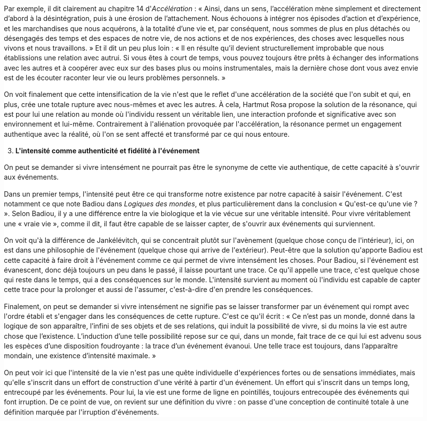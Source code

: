 Par exemple, il dit clairement au chapitre 14 d'*Accélération* : « Ainsi, dans un sens, l’accélération mène simplement et directement d’abord à la désintégration, puis à une érosion de l’attachement. Nous échouons à intégrer nos épisodes d’action et d’expérience, et les marchandises que nous acquérons, à la totalité d’une vie et, par conséquent, nous sommes de plus en plus détachés ou désengagés des temps et des espaces de notre vie, de nos actions et de nos expériences, des choses avec lesquelles nous vivons et nous travaillons. » Et il dit un peu plus loin : « Il en résulte qu’il devient structurellement improbable que nous établissions une relation avec autrui. Si vous êtes à court de temps, vous pouvez toujours être prêts à échanger des informations avec les autres et à coopérer avec eux sur des bases plus ou moins instrumentales, mais la dernière chose dont vous avez envie est de les écouter raconter leur vie ou leurs problèmes personnels. »

On voit finalement que cette intensification de la vie n'est que le reflet d'une accélération de la société que l'on subit et qui, en plus, crée une totale rupture avec nous-mêmes et avec les autres. À cela, Hartmut Rosa propose la solution de la résonance, qui est pour lui une relation au monde où l'individu ressent un véritable lien, une interaction profonde et significative avec son environnement et lui-même. Contrairement à l'aliénation provoquée par l'accélération, la résonance permet un engagement authentique avec la réalité, où l'on se sent affecté et transformé par ce qui nous entoure.

3. **L'intensité comme authenticité et fidélité à l'événement**

On peut se demander si vivre intensément ne pourrait pas être le synonyme de cette vie authentique, de cette capacité à s'ouvrir aux événements.

Dans un premier temps, l'intensité peut être ce qui transforme notre existence par notre capacité à saisir l'événement. C'est notamment ce que note Badiou dans *Logiques des mondes*, et plus particulièrement dans la conclusion « Qu'est-ce qu'une vie ? ». Selon Badiou, il y a une différence entre la vie biologique et la vie vécue sur une véritable intensité. Pour vivre véritablement une « vraie vie », comme il dit, il faut être capable de se laisser capter, de s'ouvrir aux événements qui surviennent.

On voit qu'à la différence de Jankélévitch, qui se concentrait plutôt sur l'avènement (quelque chose conçu de l'intérieur), ici, on est dans une philosophie de l'événement (quelque chose qui arrive de l'extérieur). Peut-être que la solution qu'apporte Badiou est cette capacité à faire droit à l'événement comme ce qui permet de vivre intensément les choses. Pour Badiou, si l'événement est évanescent, donc déjà toujours un peu dans le passé, il laisse pourtant une trace. Ce qu'il appelle une trace, c'est quelque chose qui reste dans le temps, qui a des conséquences sur le monde. L'intensité survient au moment où l'individu est capable de capter cette trace pour la prolonger et aussi de l'assumer, c'est-à-dire d'en prendre les conséquences.

Finalement, on peut se demander si vivre intensément ne signifie pas se laisser transformer par un événement qui rompt avec l'ordre établi et s'engager dans les conséquences de cette rupture. C'est ce qu'il écrit : « Ce n’est pas un monde, donné dans la logique de son apparaître, l’infini de ses objets et de ses relations, qui induit la possibilité de vivre, si du moins la vie est autre chose que l’existence. L’induction d’une telle possibilité repose sur ce qui, dans un monde, fait trace de ce qui lui est advenu sous les espèces d’une disposition foudroyante : la trace d’un événement évanoui. Une telle trace est toujours, dans l’apparaître mondain, une existence d’intensité maximale. »

On peut voir ici que l'intensité de la vie n'est pas une quête individuelle d'expériences fortes ou de sensations immédiates, mais qu'elle s'inscrit dans un effort de construction d'une vérité à partir d'un événement. Un effort qui s'inscrit dans un temps long, entrecoupé par les événements. Pour lui, la vie est une forme de ligne en pointillés, toujours entrecoupée des événements qui font irruption. De ce point de vue, on revient sur une définition du vivre : on passe d'une conception de continuité totale à une définition marquée par l'irruption d'événements.
